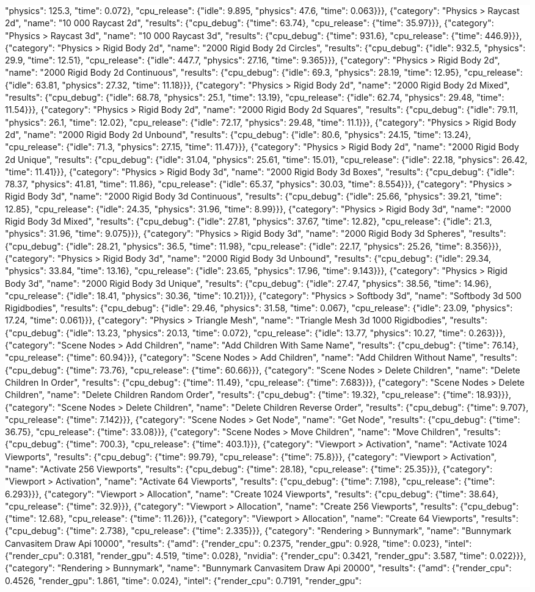 "physics": 125.3, "time": 0.072}, "cpu_release": {"idle": 9.895, "physics": 47.6, "time": 0.063}}}, {"category": "Physics > Raycast 2d", "name": "10 000 Raycast 2d", "results": {"cpu_debug": {"time": 63.74}, "cpu_release": {"time": 35.97}}}, {"category": "Physics > Raycast 3d", "name": "10 000 Raycast 3d", "results": {"cpu_debug": {"time": 931.6}, "cpu_release": {"time": 446.9}}}, {"category": "Physics > Rigid Body 2d", "name": "2000 Rigid Body 2d Circles", "results": {"cpu_debug": {"idle": 932.5, "physics": 29.9, "time": 12.51}, "cpu_release": {"idle": 447.7, "physics": 27.16, "time": 9.365}}}, {"category": "Physics > Rigid Body 2d", "name": "2000 Rigid Body 2d Continuous", "results": {"cpu_debug": {"idle": 69.3, "physics": 28.19, "time": 12.95}, "cpu_release": {"idle": 63.81, "physics": 27.32, "time": 11.18}}}, {"category": "Physics > Rigid Body 2d", "name": "2000 Rigid Body 2d Mixed", "results": {"cpu_debug": {"idle": 68.78, "physics": 25.1, "time": 13.19}, "cpu_release": {"idle": 62.74, "physics": 29.48, "time": 11.54}}}, {"category": "Physics > Rigid Body 2d", "name": "2000 Rigid Body 2d Squares", "results": {"cpu_debug": {"idle": 79.11, "physics": 26.1, "time": 12.02}, "cpu_release": {"idle": 72.17, "physics": 29.48, "time": 11.1}}}, {"category": "Physics > Rigid Body 2d", "name": "2000 Rigid Body 2d Unbound", "results": {"cpu_debug": {"idle": 80.6, "physics": 24.15, "time": 13.24}, "cpu_release": {"idle": 71.3, "physics": 27.15, "time": 11.47}}}, {"category": "Physics > Rigid Body 2d", "name": "2000 Rigid Body 2d Unique", "results": {"cpu_debug": {"idle": 31.04, "physics": 25.61, "time": 15.01}, "cpu_release": {"idle": 22.18, "physics": 26.42, "time": 11.41}}}, {"category": "Physics > Rigid Body 3d", "name": "2000 Rigid Body 3d Boxes", "results": {"cpu_debug": {"idle": 78.37, "physics": 41.81, "time": 11.86}, "cpu_release": {"idle": 65.37, "physics": 30.03, "time": 8.554}}}, {"category": "Physics > Rigid Body 3d", "name": "2000 Rigid Body 3d Continuous", "results": {"cpu_debug": {"idle": 25.66, "physics": 39.21, "time": 12.85}, "cpu_release": {"idle": 24.35, "physics": 31.96, "time": 8.99}}}, {"category": "Physics > Rigid Body 3d", "name": "2000 Rigid Body 3d Mixed", "results": {"cpu_debug": {"idle": 27.81, "physics": 37.67, "time": 12.82}, "cpu_release": {"idle": 21.3, "physics": 31.96, "time": 9.075}}}, {"category": "Physics > Rigid Body 3d", "name": "2000 Rigid Body 3d Spheres", "results": {"cpu_debug": {"idle": 28.21, "physics": 36.5, "time": 11.98}, "cpu_release": {"idle": 22.17, "physics": 25.26, "time": 8.356}}}, {"category": "Physics > Rigid Body 3d", "name": "2000 Rigid Body 3d Unbound", "results": {"cpu_debug": {"idle": 29.34, "physics": 33.84, "time": 13.16}, "cpu_release": {"idle": 23.65, "physics": 17.96, "time": 9.143}}}, {"category": "Physics > Rigid Body 3d", "name": "2000 Rigid Body 3d Unique", "results": {"cpu_debug": {"idle": 27.47, "physics": 38.56, "time": 14.96}, "cpu_release": {"idle": 18.41, "physics": 30.36, "time": 10.21}}}, {"category": "Physics > Softbody 3d", "name": "Softbody 3d 500 Rigidbodies", "results": {"cpu_debug": {"idle": 29.46, "physics": 31.58, "time": 0.067}, "cpu_release": {"idle": 23.09, "physics": 17.24, "time": 0.061}}}, {"category": "Physics > Triangle Mesh", "name": "Triangle Mesh 3d 1000 Rigidbodies", "results": {"cpu_debug": {"idle": 13.23, "physics": 20.13, "time": 0.072}, "cpu_release": {"idle": 13.77, "physics": 10.27, "time": 0.263}}}, {"category": "Scene Nodes > Add Children", "name": "Add Children With Same Name", "results": {"cpu_debug": {"time": 76.14}, "cpu_release": {"time": 60.94}}}, {"category": "Scene Nodes > Add Children", "name": "Add Children Without Name", "results": {"cpu_debug": {"time": 73.76}, "cpu_release": {"time": 60.66}}}, {"category": "Scene Nodes > Delete Children", "name": "Delete Children In Order", "results": {"cpu_debug": {"time": 11.49}, "cpu_release": {"time": 7.683}}}, {"category": "Scene Nodes > Delete Children", "name": "Delete Children Random Order", "results": {"cpu_debug": {"time": 19.32}, "cpu_release": {"time": 18.93}}}, {"category": "Scene Nodes > Delete Children", "name": "Delete Children Reverse Order", "results": {"cpu_debug": {"time": 9.707}, "cpu_release": {"time": 7.142}}}, {"category": "Scene Nodes > Get Node", "name": "Get Node", "results": {"cpu_debug": {"time": 36.75}, "cpu_release": {"time": 33.08}}}, {"category": "Scene Nodes > Move Children", "name": "Move Children", "results": {"cpu_debug": {"time": 700.3}, "cpu_release": {"time": 403.1}}}, {"category": "Viewport > Activation", "name": "Activate 1024 Viewports", "results": {"cpu_debug": {"time": 99.79}, "cpu_release": {"time": 75.8}}}, {"category": "Viewport > Activation", "name": "Activate 256 Viewports", "results": {"cpu_debug": {"time": 28.18}, "cpu_release": {"time": 25.35}}}, {"category": "Viewport > Activation", "name": "Activate 64 Viewports", "results": {"cpu_debug": {"time": 7.198}, "cpu_release": {"time": 6.293}}}, {"category": "Viewport > Allocation", "name": "Create 1024 Viewports", "results": {"cpu_debug": {"time": 38.64}, "cpu_release": {"time": 32.9}}}, {"category": "Viewport > Allocation", "name": "Create 256 Viewports", "results": {"cpu_debug": {"time": 12.68}, "cpu_release": {"time": 11.26}}}, {"category": "Viewport > Allocation", "name": "Create 64 Viewports", "results": {"cpu_debug": {"time": 2.738}, "cpu_release": {"time": 2.335}}}, {"category": "Rendering > Bunnymark", "name": "Bunnymark Canvasitem Draw Api 10000", "results": {"amd": {"render_cpu": 0.2375, "render_gpu": 0.928, "time": 0.023}, "intel": {"render_cpu": 0.3181, "render_gpu": 4.519, "time": 0.028}, "nvidia": {"render_cpu": 0.3421, "render_gpu": 3.587, "time": 0.022}}}, {"category": "Rendering > Bunnymark", "name": "Bunnymark Canvasitem Draw Api 20000", "results": {"amd": {"render_cpu": 0.4526, "render_gpu": 1.861, "time": 0.024}, "intel": {"render_cpu": 0.7191, "render_gpu":